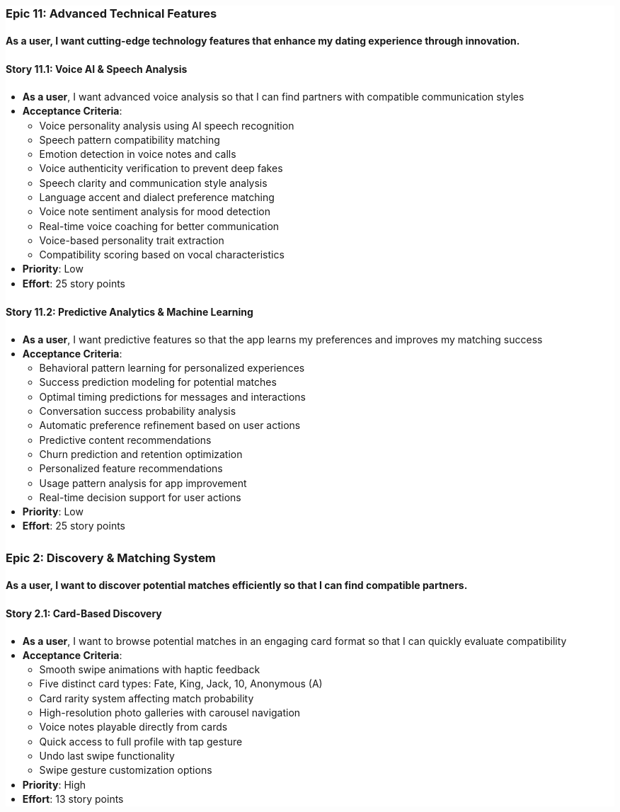 ### Epic 11: Advanced Technical Features
**As a user, I want cutting-edge technology features that enhance my dating experience through innovation.**

#### Story 11.1: Voice AI & Speech Analysis
- **As a user**, I want advanced voice analysis so that I can find partners with compatible communication styles
- **Acceptance Criteria**:
  - Voice personality analysis using AI speech recognition
  - Speech pattern compatibility matching
  - Emotion detection in voice notes and calls
  - Voice authenticity verification to prevent deep fakes
  - Speech clarity and communication style analysis
  - Language accent and dialect preference matching
  - Voice note sentiment analysis for mood detection
  - Real-time voice coaching for better communication
  - Voice-based personality trait extraction
  - Compatibility scoring based on vocal characteristics
- **Priority**: Low
- **Effort**: 25 story points

#### Story 11.2: Predictive Analytics & Machine Learning
- **As a user**, I want predictive features so that the app learns my preferences and improves my matching success
- **Acceptance Criteria**:
  - Behavioral pattern learning for personalized experiences
  - Success prediction modeling for potential matches
  - Optimal timing predictions for messages and interactions
  - Conversation success probability analysis
  - Automatic preference refinement based on user actions
  - Predictive content recommendations
  - Churn prediction and retention optimization
  - Personalized feature recommendations
  - Usage pattern analysis for app improvement
  - Real-time decision support for user actions
- **Priority**: Low
- **Effort**: 25 story points

### Epic 2: Discovery & Matching System
**As a user, I want to discover potential matches efficiently so that I can find compatible partners.**

#### Story 2.1: Card-Based Discovery
- **As a user**, I want to browse potential matches in an engaging card format so that I can quickly evaluate compatibility
- **Acceptance Criteria**:
  - Smooth swipe animations with haptic feedback
  - Five distinct card types: Fate, King, Jack, 10, Anonymous (A)
  - Card rarity system affecting match probability
  - High-resolution photo galleries with carousel navigation
  - Voice notes playable directly from cards
  - Quick access to full profile with tap gesture
  - Undo last swipe functionality
  - Swipe gesture customization options
- **Priority**: High
- **Effort**: 13 story points
